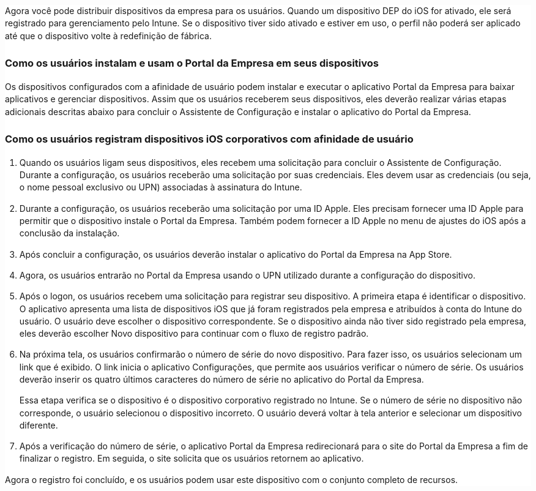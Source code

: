 Agora você pode distribuir dispositivos da empresa para os usuários. Quando um dispositivo DEP do iOS for ativado, ele será registrado para gerenciamento pelo Intune. Se o dispositivo tiver sido ativado e estiver em uso, o perfil não poderá ser aplicado até que o dispositivo volte à redefinição de fábrica.

### <a name="how-users-install-and-use-the-company-portal-on-their-devices"></a>Como os usuários instalam e usam o Portal da Empresa em seus dispositivos

Os dispositivos configurados com a afinidade de usuário podem instalar e executar o aplicativo Portal da Empresa para baixar aplicativos e gerenciar dispositivos. Assim que os usuários receberem seus dispositivos, eles deverão realizar várias etapas adicionais descritas abaixo para concluir o Assistente de Configuração e instalar o aplicativo do Portal da Empresa.

### <a name="how-users-enroll-corporate-owned-ios-devices-with-user-affinity"></a>Como os usuários registram dispositivos iOS corporativos com afinidade de usuário

1. Quando os usuários ligam seus dispositivos, eles recebem uma solicitação para concluir o Assistente de Configuração. Durante a configuração, os usuários receberão uma solicitação por suas credenciais. Eles devem usar as credenciais (ou seja, o nome pessoal exclusivo ou UPN) associadas à assinatura do Intune.

2. Durante a configuração, os usuários receberão uma solicitação por uma ID Apple. Eles precisam fornecer uma ID Apple para permitir que o dispositivo instale o Portal da Empresa. Também podem fornecer a ID Apple no menu de ajustes do iOS após a conclusão da instalação.

3. Após concluir a configuração, os usuários deverão instalar o aplicativo do Portal da Empresa na App Store.

4. Agora, os usuários entrarão no Portal da Empresa usando o UPN utilizado durante a configuração do dispositivo.

5. Após o logon, os usuários recebem uma solicitação para registrar seu dispositivo. A primeira etapa é identificar o dispositivo. O aplicativo apresenta uma lista de dispositivos iOS que já foram registrados pela empresa e atribuídos à conta do Intune do usuário. O usuário deve escolher o dispositivo correspondente. Se o dispositivo ainda não tiver sido registrado pela empresa, eles deverão escolher Novo dispositivo para continuar com o fluxo de registro padrão.

6. Na próxima tela, os usuários confirmarão o número de série do novo dispositivo. Para fazer isso, os usuários selecionam um link que é exibido. O link inicia o aplicativo Configurações, que permite aos usuários verificar o número de série. Os usuários deverão inserir os quatro últimos caracteres do número de série no aplicativo do Portal da Empresa.

   Essa etapa verifica se o dispositivo é o dispositivo corporativo registrado no Intune. Se o número de série no dispositivo não corresponde, o usuário selecionou o dispositivo incorreto. O usuário deverá voltar à tela anterior e selecionar um dispositivo diferente.

7. Após a verificação do número de série, o aplicativo Portal da Empresa redirecionará para o site do Portal da Empresa a fim de finalizar o registro. Em seguida, o site solicita que os usuários retornem ao aplicativo.

Agora o registro foi concluído, e os usuários podem usar este dispositivo com o conjunto completo de recursos.

